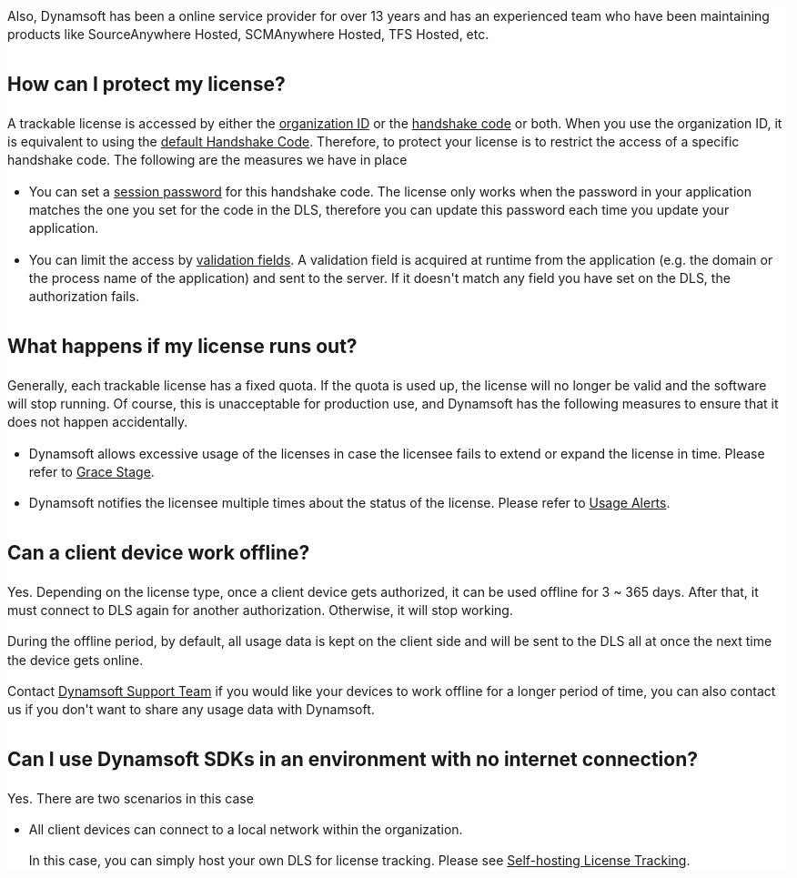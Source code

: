Also, Dynamsoft has been a online service provider for over 13 years and has an experienced team who have been maintaining products like SourceAnywhere Hosted, SCMAnywhere Hosted, TFS Hosted, etc.

## How can I protect my license?

A trackable license is accessed by either the [organization ID]({{site.about}}terms.html#organization-id) or the [handshake code]({{site.about}}terms.html#handshake-code) or both. When you use the organization ID, it is equivalent to using the [default Handshake Code]({{site.about}}terms.html#default-handshake-code). Therefore, to protect your license is to restrict the access of a specific handshake code. The following are the measures we have in place

* You can set a [session password]({{site.about}}terms.html#session-password) for this handshake code. The license only works when the password in your application matches the one you set for the code in the DLS, therefore you can update this password each time you update your application.

* You can limit the access by [validation fields]({{site.about}}terms.html#valication-field). A validation field is acquired at runtime from the application (e.g. the domain or the process name of the application) and sent to the server. If it doesn't match any field you have set on the DLS, the authorization fails.

## What happens if my license runs out?

Generally, each trackable license has a fixed quota. If the quota is used up, the license will no longer be valid and the software will stop running. Of course, this is unacceptable for production use, and Dynamsoft has the following measures to ensure that it does not happen accidentally.

* Dynamsoft allows excessive usage of the licenses in case the licensee fails to extend or expand the license in time. Please refer to [Grace Stage]({{site.about}}terms.html#grace-stage).

* Dynamsoft notifies the licensee multiple times about the status of the license. Please refer to [Usage Alerts]({{site.common}}usagealerts.html).

## Can a client device work offline?

Yes. Depending on the license type, once a client device gets authorized, it can be used offline for 3 ~ 365 days. After that, it must connect to DLS again for another authorization. Otherwise, it will stop working.

During the offline period, by default, all usage data is kept on the client side and will be sent to the DLS all at once the next time the device gets online.

Contact [Dynamsoft Support Team](mailto:support@dynamsoft.com) if you would like your devices to work offline for a longer period of time, you can also contact us if you don't want to share any usage data with Dynamsoft.

## Can I use Dynamsoft SDKs in an environment with no internet connection?

Yes. There are two scenarios in this case

* All client devices can connect to a local network within the organization.

  In this case, you can simply host your own DLS for license tracking. Please see [Self-hosting License Tracking](https://www.dynamsoft.com/license-server/docs/selfhosting/index.html?ver=latest).
